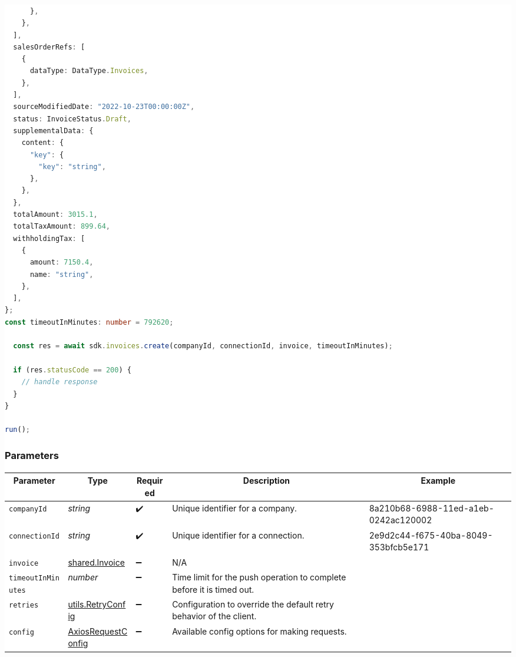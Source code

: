 ```typescript
      },
    },
  ],
  salesOrderRefs: [
    {
      dataType: DataType.Invoices,
    },
  ],
  sourceModifiedDate: "2022-10-23T00:00:00Z",
  status: InvoiceStatus.Draft,
  supplementalData: {
    content: {
      "key": {
        "key": "string",
      },
    },
  },
  totalAmount: 3015.1,
  totalTaxAmount: 899.64,
  withholdingTax: [
    {
      amount: 7150.4,
      name: "string",
    },
  ],
};
const timeoutInMinutes: number = 792620;

  const res = await sdk.invoices.create(companyId, connectionId, invoice, timeoutInMinutes);

  if (res.statusCode == 200) {
    // handle response
  }
}

run();
```

### Parameters

| Parameter                                                             | Type                                                                  | Required                                                              | Description                                                           | Example                                                               |
| --------------------------------------------------------------------- | --------------------------------------------------------------------- | --------------------------------------------------------------------- | --------------------------------------------------------------------- | --------------------------------------------------------------------- |
| `companyId`                                                           | *string*                                                              | :heavy_check_mark:                                                    | Unique identifier for a company.                                      | 8a210b68-6988-11ed-a1eb-0242ac120002                                  |
| `connectionId`                                                        | *string*                                                              | :heavy_check_mark:                                                    | Unique identifier for a connection.                                   | 2e9d2c44-f675-40ba-8049-353bfcb5e171                                  |
| `invoice`                                                             | [shared.Invoice](../../sdk/models/shared/invoice.md)                  | :heavy_minus_sign:                                                    | N/A                                                                   |                                                                       |
| `timeoutInMinutes`                                                    | *number*                                                              | :heavy_minus_sign:                                                    | Time limit for the push operation to complete before it is timed out. |                                                                       |
| `retries`                                                             | [utils.RetryConfig](../../internal/utils/retryconfig.md)              | :heavy_minus_sign:                                                    | Configuration to override the default retry behavior of the client.   |                                                                       |
| `config`                                                              | [AxiosRequestConfig](https://axios-http.com/docs/req_config)          | :heavy_minus_sign:                                                    | Available config options for making requests.                         |                                                                       |
